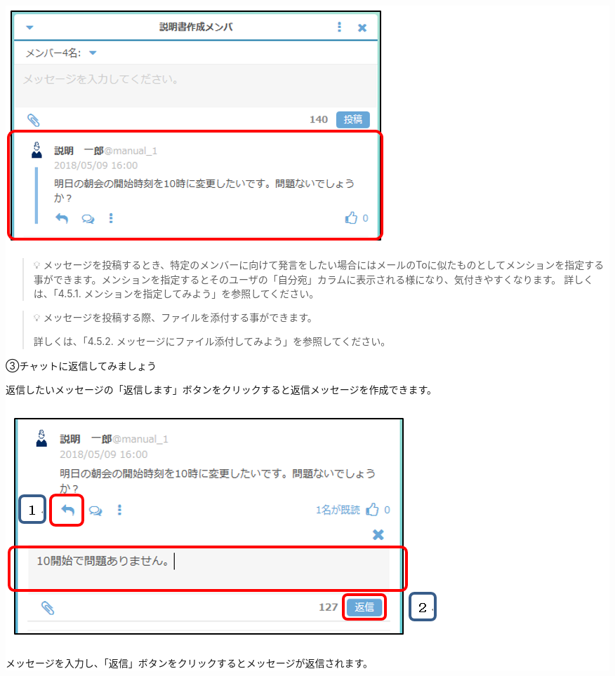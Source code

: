 ![15](img/15.PNG)

>:bulb: メッセージを投稿するとき、特定のメンバーに向けて発言をしたい場合にはメールのToに似たものとしてメンションを指定する事ができます。メンションを指定するとそのユーザの「自分宛」カラムに表示される様になり、気付きやすくなります。
詳しくは、「4.5.1.  メンションを指定してみよう」を参照してください。

>:bulb: メッセージを投稿する際、ファイルを添付する事ができます。
>
>詳しくは、「4.5.2.  メッセージにファイル添付してみよう」を参照してください。

③チャットに返信してみましょう

返信したいメッセージの「返信します」ボタンをクリックすると返信メッセージを作成できます。

![16](img/16.PNG)

メッセージを入力し、「返信」ボタンをクリックするとメッセージが返信されます。
